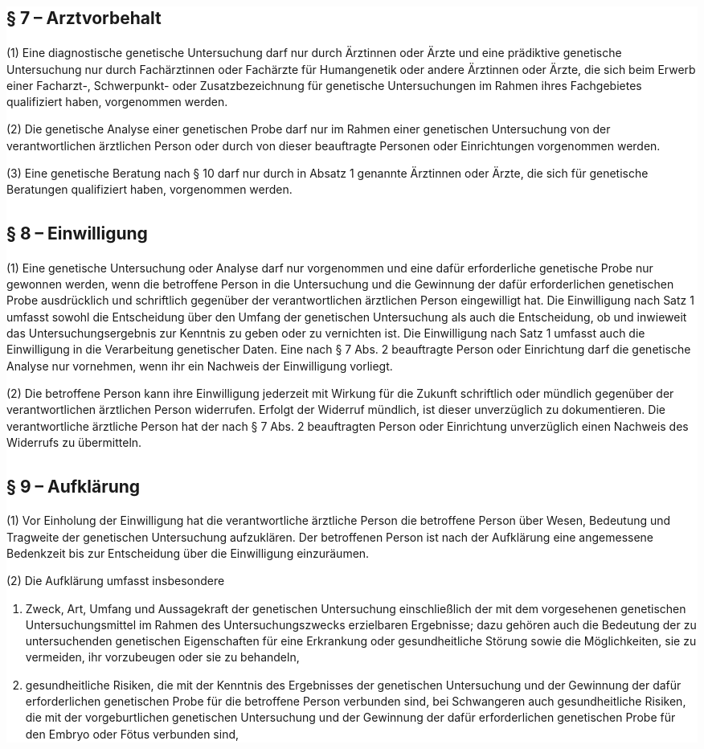 
## § 7 – Arztvorbehalt

(1) Eine diagnostische genetische Untersuchung darf nur durch Ärztinnen oder Ärzte und eine prädiktive genetische Untersuchung nur durch Fachärztinnen oder Fachärzte für Humangenetik oder andere Ärztinnen oder Ärzte, die sich beim Erwerb einer Facharzt-, Schwerpunkt- oder Zusatzbezeichnung für genetische Untersuchungen im Rahmen ihres Fachgebietes qualifiziert haben, vorgenommen werden.

(2) Die genetische Analyse einer genetischen Probe darf nur im Rahmen einer genetischen Untersuchung von der verantwortlichen ärztlichen Person oder durch von dieser beauftragte Personen oder Einrichtungen vorgenommen werden.

(3) Eine genetische Beratung nach § 10 darf nur durch in Absatz 1 genannte Ärztinnen oder Ärzte, die sich für genetische Beratungen qualifiziert haben, vorgenommen werden.


## § 8 – Einwilligung

(1) Eine genetische Untersuchung oder Analyse darf nur vorgenommen und eine dafür erforderliche genetische Probe nur gewonnen werden, wenn die betroffene Person in die Untersuchung und die Gewinnung der dafür erforderlichen genetischen Probe ausdrücklich und schriftlich gegenüber der verantwortlichen ärztlichen Person eingewilligt hat. Die Einwilligung nach Satz 1 umfasst sowohl die Entscheidung über den Umfang der genetischen Untersuchung als auch die Entscheidung, ob und inwieweit das Untersuchungsergebnis zur Kenntnis zu geben oder zu vernichten ist. Die Einwilligung nach Satz 1 umfasst auch die Einwilligung in die Verarbeitung genetischer Daten. Eine nach § 7 Abs. 2 beauftragte Person oder Einrichtung darf die genetische Analyse nur vornehmen, wenn ihr ein Nachweis der Einwilligung vorliegt.

(2) Die betroffene Person kann ihre Einwilligung jederzeit mit Wirkung für die Zukunft schriftlich oder mündlich gegenüber der verantwortlichen ärztlichen Person widerrufen. Erfolgt der Widerruf mündlich, ist dieser unverzüglich zu dokumentieren. Die verantwortliche ärztliche Person hat der nach § 7 Abs. 2 beauftragten Person oder Einrichtung unverzüglich einen Nachweis des Widerrufs zu übermitteln.


## § 9 – Aufklärung

(1) Vor Einholung der Einwilligung hat die verantwortliche ärztliche Person die betroffene Person über Wesen, Bedeutung und Tragweite der genetischen Untersuchung aufzuklären. Der betroffenen Person ist nach der Aufklärung eine angemessene Bedenkzeit bis zur Entscheidung über die Einwilligung einzuräumen.

(2) Die Aufklärung umfasst insbesondere

1. Zweck, Art, Umfang und Aussagekraft der genetischen Untersuchung einschließlich der mit dem vorgesehenen genetischen Untersuchungsmittel im Rahmen des Untersuchungszwecks erzielbaren Ergebnisse; dazu gehören auch die Bedeutung der zu untersuchenden genetischen Eigenschaften für eine Erkrankung oder gesundheitliche Störung sowie die Möglichkeiten, sie zu vermeiden, ihr vorzubeugen oder sie zu behandeln,

2. gesundheitliche Risiken, die mit der Kenntnis des Ergebnisses der genetischen Untersuchung und der Gewinnung der dafür erforderlichen genetischen Probe für die betroffene Person verbunden sind, bei Schwangeren auch gesundheitliche Risiken, die mit der vorgeburtlichen genetischen Untersuchung und der Gewinnung der dafür erforderlichen genetischen Probe für den Embryo oder Fötus verbunden sind,
